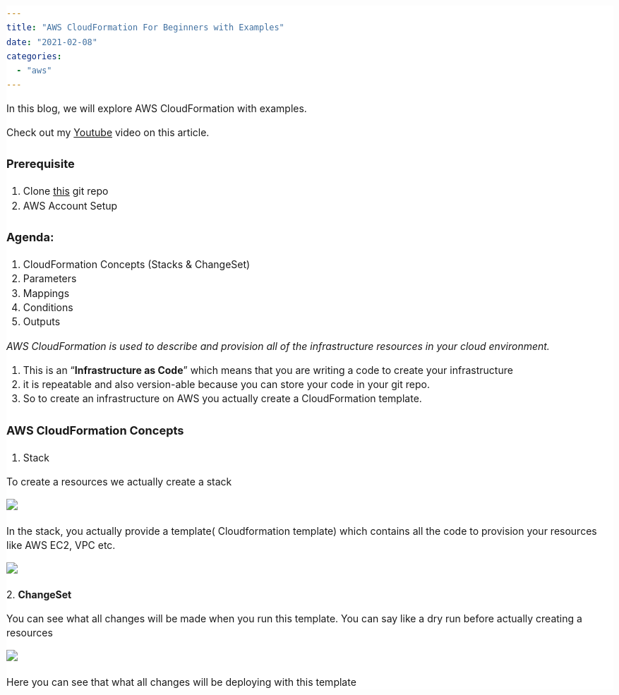 ```yaml
---
title: "AWS CloudFormation For Beginners with Examples"
date: "2021-02-08"
categories: 
  - "aws"
---
```


In this blog, we will explore AWS CloudFormation with examples.

Check out my [Youtube](https://youtu.be/43rkqY5wuQA) video on this article.

### Prerequisite

1. Clone [this](https://github.com/devops4solutions/AWSCloudFormation) git repo
2. AWS Account Setup

### **Agenda:**

1. CloudFormation Concepts (Stacks & ChangeSet)
2. Parameters
3. Mappings
4. Conditions
5. Outputs

_AWS CloudFormation is used to describe and provision all of the infrastructure resources in your cloud environment._

1. This is an “**Infrastructure as Code**” which means that you are writing a code to create your infrastructure
2. it is repeatable and also version-able because you can store your code in your git repo.
3. So to create an infrastructure on AWS you actually create a CloudFormation template.

### **AWS CloudFormation Concepts**

1. Stack

To create a resources we actually create a stack

![](https://cdn-images-1.medium.com/max/1600/1*ttERmNrCn-kMDrnQcpRrBw.png)

In the stack, you actually provide a template( Cloudformation template) which contains all the code to provision your resources like AWS EC2, VPC etc.

![](https://cdn-images-1.medium.com/max/1600/1*8P8nLRVGVPAlalJ4qW26Wg.png)

2\. **ChangeSet**

You can see what all changes will be made when you run this template. You can say like a dry run before actually creating a resources

![](https://cdn-images-1.medium.com/max/1600/1*W6jM_DCm0SZgMPEi4AFWcQ.png)

Here you can see that what all changes will be deploying with this template
